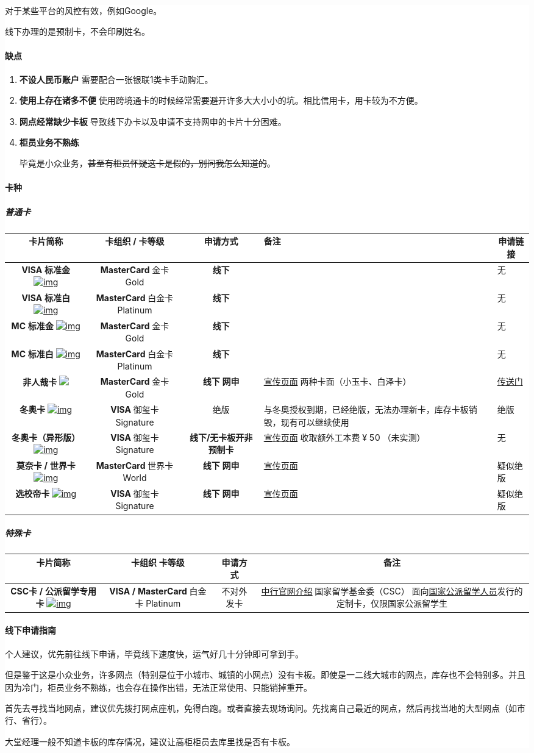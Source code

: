    对于某些平台的风控有效，例如Google。

   线下办理的是预制卡，不会印刷姓名。

#### 缺点

1. **不设人民币账户**
   需要配合一张银联1类卡手动购汇。
   
2. **使用上存在诸多不便**
   使用跨境通卡的时候经常需要避开许多大大小小的坑。相比信用卡，用卡较为不方便。
   
3. **网点经常缺少卡板**
   导致线下办卡以及申请不支持网申的卡片十分困难。
   
4. **柜员业务不熟练**

   毕竟是小众业务，~~甚至有柜员怀疑这卡是假的，别问我怎么知道的~~。

#### 卡种

##### 普通卡

|                           卡片简称                           |        卡组织 / 卡等级         |         申请方式          | 备注                                                         | 申请链接                                                     |
| :----------------------------------------------------------: | :----------------------------: | :-----------------------: | :----------------------------------------------------------- | ------------------------------------------------------------ |
| **VISA 标准金** [![img](https://poplite.xyz/images/2018/03/05/boc-debit-card-guide-for-online-payment/visa-gold-m.jpg)](https://poplite.xyz/images/2018/03/05/boc-debit-card-guide-for-online-payment/visa-gold.jpg) |    **MasterCard** 金卡 Gold    |         **线下**          |                                                              | 无                                                           |
| **VISA 标准白** [![img](https://poplite.xyz/images/2018/03/05/boc-debit-card-guide-for-online-payment/visa-platinum-m.jpg)](https://poplite.xyz/images/2018/03/05/boc-debit-card-guide-for-online-payment/visa-platinum.jpg) | **MasterCard** 白金卡 Platinum |         **线下**          |                                                              | 无                                                           |
| **MC 标准金** [![img](https://poplite.xyz/images/2018/03/05/boc-debit-card-guide-for-online-payment/mc-gold-m.jpg)](https://poplite.xyz/images/2018/03/05/boc-debit-card-guide-for-online-payment/mc-gold.jpg) |    **MasterCard** 金卡 Gold    |         **线下**          |                                                              | 无                                                           |
| **MC 标准白** [![img](https://poplite.xyz/images/2018/03/05/boc-debit-card-guide-for-online-payment/mc-platinum-m.jpg)](https://poplite.xyz/images/2018/03/05/boc-debit-card-guide-for-online-payment/mc-platinum.jpg) | **MasterCard** 白金卡 Platinum |         **线下**          |                                                              | 无                                                           |
| **非人哉卡** [![](https://poplite.xyz/images/2018/03/05/boc-debit-card-guide-for-online-payment/mc-shanghai-m.jpg)](https://poplite.xyz/images/2018/03/05/boc-debit-card-guide-for-online-payment/mc-shanghai.jpg) |    **MasterCard** 金卡 Gold    |     **线下** **网申**     | [宣传页面](https://mp.weixin.qq.com/s/3OI4e5i_TZ_DugD4bZsXlg) 两种卡面（小玉卡、白泽卡） | [传送门](https://cloud.bankofchina.com/sh/api/net/common/url/adr?id=mastecardsubroadbranch&applyCode=2020111794306015) |
| **冬奥卡** [![img](https://poplite.xyz/images/2018/03/05/boc-debit-card-guide-for-online-payment/visa-signature-m.jpg)](https://poplite.xyz/images/2018/03/05/boc-debit-card-guide-for-online-payment/visa-signature.jpg) |   **VISA** 御玺卡 Signature    |           绝版            | 与冬奥授权到期，已经绝版，无法办理新卡，库存卡板销毁，现有可以继续使用 | 绝版                                                         |
| **冬奥卡（异形版）** [![img](https://poplite.xyz/images/2018/03/05/boc-debit-card-guide-for-online-payment/visa-signature-2-m.jpg)](https://poplite.xyz/images/2018/03/05/boc-debit-card-guide-for-online-payment/visa-signature-2.jpg) |   **VISA** 御玺卡 Signature    | **线下/无卡板开非预制卡** | [宣传页面](https://mp.weixin.qq.com/s/3OI4e5i_TZ_DugD4bZsXlg) 收取额外工本费 ¥ 50 （未实测） | 无                                                           |
| **莫奈卡 / 世界卡** [![img](https://poplite.xyz/images/2018/03/05/boc-debit-card-guide-for-online-payment/mc-world-m.jpg)](https://poplite.xyz/images/2018/03/05/boc-debit-card-guide-for-online-payment/mc-world.jpg) |  **MasterCard** 世界卡 World   |     **线下** **网申**     | [宣传页面](https://mp.weixin.qq.com/s?__biz=MjM5MzU4NTEwMA==&mid=2653049945&idx=1&sn=04de9adab7571befc2a7c3cd98b51b6b&chksm=bd4236fa8a35bfec4353391c45acbe5adc776d4ceed6d3f4319e699b7890e138afdc864b4166) | 疑似绝版                                                     |
| **选校帝卡** [![img](https://poplite.xyz/images/2018/03/05/boc-debit-card-guide-for-online-payment/visa-xxd-m.jpg)](https://poplite.xyz/images/2018/03/05/boc-debit-card-guide-for-online-payment/visa-xxd.jpg) |   **VISA** 御玺卡 Signature    |       **线下 网申**       | [宣传页面](https://mp.weixin.qq.com/s/QipvPOLRCP58YmY5GNWOsA) | 疑似绝版                                                     |

##### 特殊卡

|                           卡片简称                           |             卡组织 卡等级             |  申请方式  |                             备注                             |
| :----------------------------------------------------------: | :-----------------------------------: | :--------: | :----------------------------------------------------------: |
| **CSC卡 / 公派留学专用卡** [![img](https://poplite.xyz/images/2018/03/05/boc-debit-card-guide-for-online-payment/boc-csc-m.jpg)](https://poplite.xyz/images/2018/03/05/boc-debit-card-guide-for-online-payment/boc-csc.jpg) | **VISA / MasterCard** 白金卡 Platinum | 不对外发卡 | [中行官网介绍](https://www.boc.cn/bcservice/bc2/201811/t20181116_14927284.html) 国家留学基金委（CSC） 面向[国家公派留学人员](https://www.csc.edu.cn/chuguo)发行的定制卡，仅限国家公派留学生 |

#### 线下申请指南

个人建议，优先前往线下申请，毕竟线下速度快，运气好几十分钟即可拿到手。

但是鉴于这是小众业务，许多网点（特别是位于小城市、城镇的小网点）没有卡板。即使是一二线大城市的网点，库存也不会特别多。并且因为冷门，柜员业务不熟练，也会存在操作出错，无法正常使用、只能销掉重开。

首先去寻找当地网点，建议优先拨打网点座机，免得白跑。或者直接去现场询问。先找离自己最近的网点，然后再找当地的大型网点（如市行、省行）。

大堂经理一般不知道卡板的库存情况，建议让高柜柜员去库里找是否有卡板。
